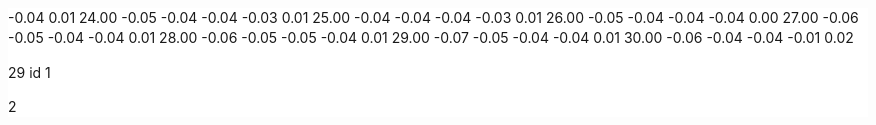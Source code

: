 -0.04
0.01
24.00
-0.05
-0.04
-0.04
-0.03
0.01
25.00
-0.04
-0.04
-0.04
-0.03
0.01
26.00
-0.05
-0.04
-0.04
-0.04
0.00
27.00
-0.06
-0.05
-0.04
-0.04
0.01
28.00
-0.06
-0.05
-0.05
-0.04
0.01
29.00
-0.07
-0.05
-0.04
-0.04
0.01
30.00
-0.06
-0.04
-0.04
-0.01
0.02

29
id
 1


 2

